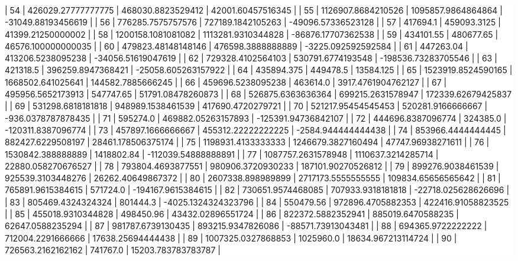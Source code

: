 | 54 | 426029.27777777775 | 468030.8823529412 | 42001.60457516345 |
| 55 | 1126907.8684210526 | 1095857.9864864864 | -31049.88193456619 |
| 56 | 776285.7575757576 | 727189.1842105263 | -49096.57336523128 |
| 57 | 417694.1 | 459093.3125 | 41399.21250000002 |
| 58 | 1200158.1081081082 | 1113281.9310344828 | -86876.17707362538 |
| 59 | 434101.55 | 480677.65 | 46576.100000000035 |
| 60 | 479823.48148148146 | 476598.3888888889 | -3225.092592592584 |
| 61 | 447263.04 | 413206.5238095238 | -34056.51619047619 |
| 62 | 729328.4102564103 | 530791.6774193548 | -198536.73283705546 |
| 63 | 421318.5 | 396259.8947368421 | -25058.605263157922 |
| 64 | 435894.375 | 449478.5 | 13584.125 |
| 65 | 1523919.8524590165 | 1668502.641025641 | 144582.7885666245 |
| 66 | 459696.5238095238 | 463614.0 | 3917.4761904762127 |
| 67 | 495956.5652173913 | 547747.65 | 51791.08478260873 |
| 68 | 526875.6363636364 | 699215.2631578947 | 172339.62679425837 |
| 69 | 531298.6818181818 | 948989.1538461539 | 417690.4720279721 |
| 70 | 521217.95454545453 | 520281.9166666667 | -936.0378787878435 |
| 71 | 595274.0 | 469882.05263157893 | -125391.94736842107 |
| 72 | 444696.8387096774 | 324385.0 | -120311.8387096774 |
| 73 | 457897.1666666667 | 455312.22222222225 | -2584.944444444438 |
| 74 | 853966.4444444445 | 882427.6229508197 | 28461.178506375174 |
| 75 | 1198931.4133333333 | 1246679.3827160494 | 47747.96938271611 |
| 76 | 1530842.388888889 | 1418802.84 | -112039.54888888891 |
| 77 | 1087757.2631578948 | 1110637.3214285714 | 22880.058270676527 |
| 78 | 793804.4693877551 | 980906.3720930233 | 187101.90270526812 |
| 79 | 899276.9038461539 | 925539.3103448276 | 26262.40649867372 |
| 80 | 2607338.898989899 | 2717173.5555555555 | 109834.65656565642 |
| 81 | 765891.9615384615 | 571724.0 | -194167.9615384615 |
| 82 | 730651.9574468085 | 707933.9318181818 | -22718.025628626696 |
| 83 | 805469.4324324324 | 801444.3 | -4025.1324324323796 |
| 84 | 550479.56 | 972896.4705882353 | 422416.91058823525 |
| 85 | 455018.9310344828 | 498450.96 | 43432.02896551724 |
| 86 | 822372.5882352941 | 885019.6470588235 | 62647.0588235294 |
| 87 | 981787.6739130435 | 893215.9347826086 | -88571.73913043481 |
| 88 | 694365.9722222222 | 712004.2291666666 | 17638.25694444438 |
| 89 | 1007325.0327868853 | 1025960.0 | 18634.967213114724 |
| 90 | 726563.2162162162 | 741767.0 | 15203.783783783787 |